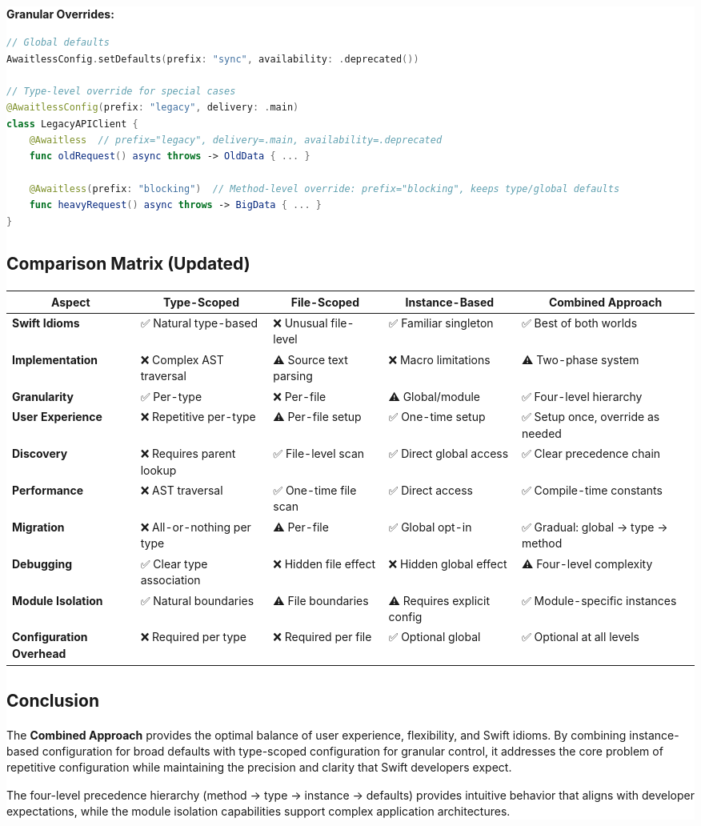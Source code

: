 **Granular Overrides:**
```swift
// Global defaults
AwaitlessConfig.setDefaults(prefix: "sync", availability: .deprecated())

// Type-level override for special cases
@AwaitlessConfig(prefix: "legacy", delivery: .main)
class LegacyAPIClient {
    @Awaitless  // prefix="legacy", delivery=.main, availability=.deprecated
    func oldRequest() async throws -> OldData { ... }
    
    @Awaitless(prefix: "blocking")  // Method-level override: prefix="blocking", keeps type/global defaults
    func heavyRequest() async throws -> BigData { ... }
}
```

## Comparison Matrix (Updated)

| Aspect | Type-Scoped | File-Scoped | Instance-Based | **Combined Approach** |
|--------|-------------|-------------|----------------|-----------------------|
| **Swift Idioms** | ✅ Natural type-based | ❌ Unusual file-level | ✅ Familiar singleton | ✅ Best of both worlds |
| **Implementation** | ❌ Complex AST traversal | ⚠️ Source text parsing | ❌ Macro limitations | ⚠️ Two-phase system |
| **Granularity** | ✅ Per-type | ❌ Per-file | ⚠️ Global/module | ✅ Four-level hierarchy |
| **User Experience** | ❌ Repetitive per-type | ⚠️ Per-file setup | ✅ One-time setup | ✅ Setup once, override as needed |
| **Discovery** | ❌ Requires parent lookup | ✅ File-level scan | ✅ Direct global access | ✅ Clear precedence chain |
| **Performance** | ❌ AST traversal | ✅ One-time file scan | ✅ Direct access | ✅ Compile-time constants |
| **Migration** | ❌ All-or-nothing per type | ⚠️ Per-file | ✅ Global opt-in | ✅ Gradual: global → type → method |
| **Debugging** | ✅ Clear type association | ❌ Hidden file effect | ❌ Hidden global effect | ⚠️ Four-level complexity |
| **Module Isolation** | ✅ Natural boundaries | ⚠️ File boundaries | ⚠️ Requires explicit config | ✅ Module-specific instances |
| **Configuration Overhead** | ❌ Required per type | ❌ Required per file | ✅ Optional global | ✅ Optional at all levels |

## Conclusion

The **Combined Approach** provides the optimal balance of user experience, flexibility, and Swift idioms. By combining instance-based configuration for broad defaults with type-scoped configuration for granular control, it addresses the core problem of repetitive configuration while maintaining the precision and clarity that Swift developers expect.

The four-level precedence hierarchy (method → type → instance → defaults) provides intuitive behavior that aligns with developer expectations, while the module isolation capabilities support complex application architectures.